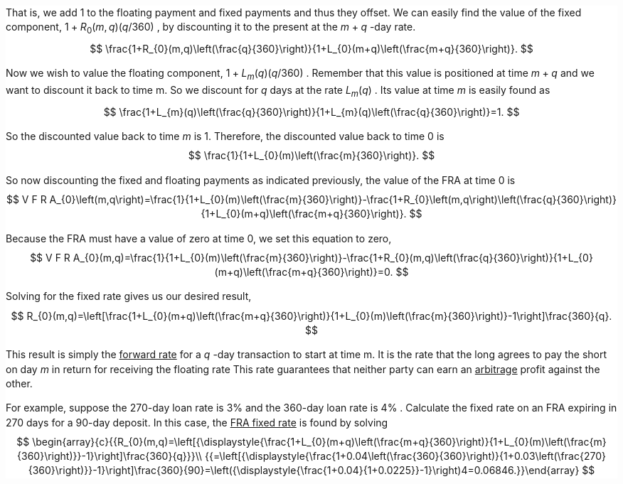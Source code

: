 That is, we add 1 to the floating payment and fixed payments and thus they offset. We can easily find the value of the fixed component, $1+R_{0}(m,q)(q/360)$ , by discounting it to the present at the $m+q$ -day rate.  
$$
\frac{1+R_{0}(m,q)\left(\frac{q}{360}\right)}{1+L_{0}(m+q)\left(\frac{m+q}{360}\right)}.
$$  

Now we wish to value the floating component, $1+L_{m}(q)(q/360)$ . Remember that this value is positioned at time $m+q$ and we want to discount it back to time m. So we discount for $q$ days at the rate $L_{m}(q)$ . Its value at time $m$ is easily found as  
$$
\frac{1+L_{m}(q)\left(\frac{q}{360}\right)}{1+L_{m}(q)\left(\frac{q}{360}\right)}=1.
$$  

So the discounted value back to time $m$ is 1. Therefore, the discounted value back to time 0 is  
$$
\frac{1}{1+L_{0}(m)\left(\frac{m}{360}\right)}.
$$  

So now discounting the fixed and floating payments as indicated previously, the value of the FRA at time 0 is  
$$
V F R A_{0}\left(m,q\right)=\frac{1}{1+L_{0}(m)\left(\frac{m}{360}\right)}-\frac{1+R_{0}\left(m,q\right)\left(\frac{q}{360}\right)}{1+L_{0}(m+q)\left(\frac{m+q}{360}\right)}.
$$  

Because the FRA must have a value of zero at time 0, we set this equation to zero,  
$$
V F R A_{0}(m,q)=\frac{1}{1+L_{0}(m)\left(\frac{m}{360}\right)}-\frac{1+R_{0}(m,q)\left(\frac{q}{360}\right)}{1+L_{0}(m+q)\left(\frac{m+q}{360}\right)}=0.
$$  

Solving for the fixed rate gives us our desired result,  
$$
R_{0}(m,q)=\left[\frac{1+L_{0}(m+q)\left(\frac{m+q}{360}\right)}{1+L_{0}(m)\left(\frac{m}{360}\right)}-1\right]\frac{360}{q}.
$$  

This result is simply the [forward rate](../../../Clippings/Forward%20Points%20in%20Currency.md) for a $q$ -day transaction to start at time m. It is the rate that the long agrees to pay the short on day $m$ in return for receiving the floating rate This rate guarantees that neither party can earn an [arbitrage](../../Fixed%20Income%20Securities%20Tools%20for%20Today's%20Markets/Chapter%207/Arbitrage%20Pricing%20of%20Derivatives.md) profit against the other.  

For example, suppose the 270-day loan rate is $3\%$ and the 360-day loan rate is $4\%$ . Calculate the fixed rate on an FRA expiring in 270 days for a 90-day deposit. In this case, the [FRA fixed rate](../../Fixed%20Income%20Securities%20Tools%20for%20Today's%20Markets/Chapter%2012/EURIBOR%20Forward%20Rate%20Agreements%20and%20Futures.md) is found by solving  
$$
\begin{array}{c}{{R_{0}(m,q)=\left[{\displaystyle{\frac{1+L_{0}(m+q)\left(\frac{m+q}{360}\right)}{1+L_{0}(m)\left(\frac{m}{360}\right)}}-1}\right]\frac{360}{q}}}\\ {{=\left[{\displaystyle{\frac{1+0.04\left(\frac{360}{360}\right)}{1+0.03\left(\frac{270}{360}\right)}}-1}\right]\frac{360}{90}=\left({\displaystyle{\frac{1+0.04}{1+0.0225}}-1}\right)4=0.06846.}}\end{array}
$$  
